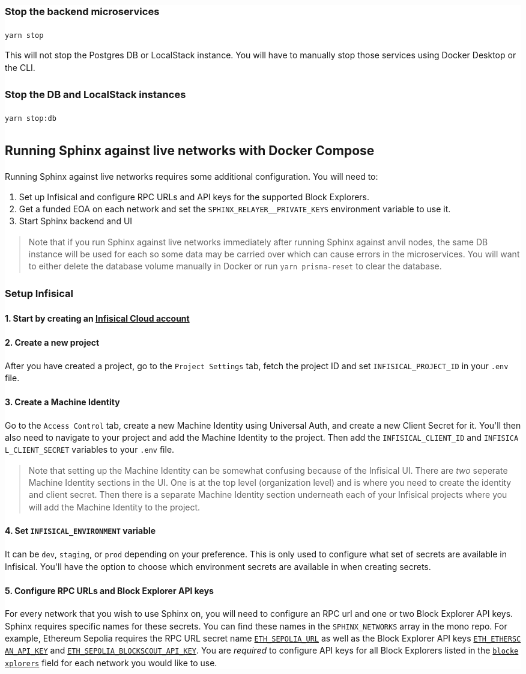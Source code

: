 ### Stop the backend microservices
```
yarn stop
```
This will not stop the Postgres DB or LocalStack instance. You will have to manually stop those services using Docker Desktop or the CLI.

### Stop the DB and LocalStack instances
```
yarn stop:db
```

## Running Sphinx against live networks with Docker Compose
Running Sphinx against live networks requires some additional configuration. You will need to:
1. Set up Infisical and configure RPC URLs and API keys for the supported Block Explorers.
2. Get a funded EOA on each network and set the `SPHINX_RELAYER__PRIVATE_KEYS` environment variable to use it.
3. Start Sphinx backend and UI

> Note that if you run Sphinx against live networks immediately after running Sphinx against anvil nodes, the same DB instance will be used for each so some data may be carried over which can cause errors in the microservices. You will want to either delete the database volume manually in Docker or run `yarn prisma-reset` to clear the database.

### Setup Infisical

#### 1. Start by creating an [Infisical Cloud account](https://infisical.com/)

#### 2. Create a new project
After you have created a project, go to the `Project Settings` tab, fetch the project ID and set `INFISICAL_PROJECT_ID` in your `.env` file.

#### 3. Create a Machine Identity
Go to the `Access Control` tab, create a new Machine Identity using Universal Auth, and create a new Client Secret for it. You'll then also need to navigate to your project and add the Machine Identity to the project. Then add the `INFISICAL_CLIENT_ID` and `INFISICAL_CLIENT_SECRET` variables to your `.env` file.

> Note that setting up the Machine Identity can be somewhat confusing because of the Infisical UI. There are *two* seperate Machine Identity sections in the UI. One is at the top level (organization level) and is where you need to create the identity and client secret. Then there is a separate Machine Identity section underneath each of your Infisical projects where you will add the Machine Identity to the project.

#### 4. Set `INFISICAL_ENVIRONMENT` variable
It can be `dev`, `staging`, or `prod` depending on your preference. This is only used to configure what set of secrets are available in Infisical. You'll have the option to choose which environment secrets are available in when creating secrets.

#### 5. Configure RPC URLs and Block Explorer API keys
For every network that you wish to use Sphinx on, you will need to configure an RPC url and one or two Block Explorer API keys. Sphinx requires specific names for these secrets. You can find these names in the `SPHINX_NETWORKS` array in the mono repo. For example, Ethereum Sepolia requires the RPC URL secret name [`ETH_SEPOLIA_URL`](https://github.com/sphinx-labs/sphinx/blob/main/packages/contracts/src/networks.ts#L105) as well as the Block Explorer API keys [`ETH_ETHERSCAN_API_KEY`](https://github.com/sphinx-labs/sphinx/blob/main/packages/contracts/src/networks.ts#L110) and [`ETH_SEPOLIA_BLOCKSCOUT_API_KEY`](https://github.com/sphinx-labs/sphinx/blob/main/packages/contracts/src/networks.ts#L115). You are *required* to configure API keys for all Block Explorers listed in the [`blockexplorers`](https://github.com/sphinx-labs/sphinx/blob/main/packages/contracts/src/networks.ts#L106) field for each network you would like to use.
